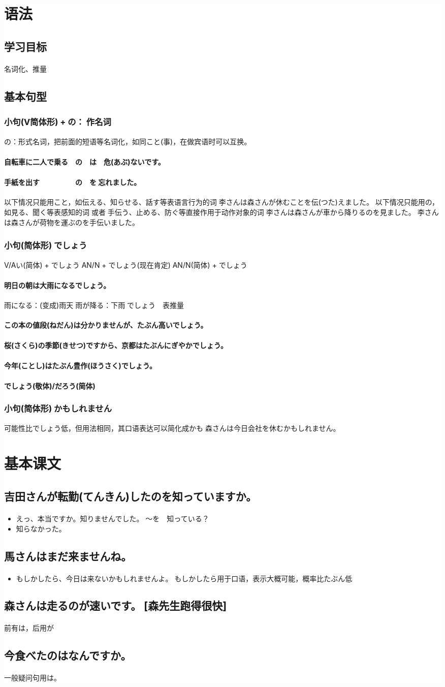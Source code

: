 # 语法
## 学习目标
名词化、推量
## 基本句型
### 小句(V简体形) + の： 作名词
の：形式名词，把前面的短语等名词化，如同こと(事)，在做宾语时可以互换。
#### 自転車に二人で乗る　の　は　危(あぶ)ないです。
#### 手紙を出す　　　　　の　を 忘れました。
以下情况只能用こと，如伝える、知らせる、話す等表语言行为的词
李さんは森さんが休むことを伝(つた)えました。
以下情况只能用の，如見る、聞く等表感知的词 或者 手伝う、止める、防ぐ等直接作用于动作对象的词
李さんは森さんが車から降りるのを見ました。
李さんは森さんが荷物を運ぶのを手伝いました。
### 小句(简体形) でしょう
V/Aい(简体) + でしょう
AN/N + でしょう(现在肯定)
AN/N(简体) + でしょう
#### 明日の朝は大雨になるでしょう。
雨になる：(变成)雨天
雨が降る：下雨
でしょう　表推量
#### この本の値段(ねだん)は分かりませんが、たぶん高いでしょう。
#### 桜(さくら)の季節(きせつ)ですから、京都はたぶんにぎやかでしょう。
#### 今年(ことし)はたぶん豊作(ほうさく)でしょう。
#### でしょう(敬体)/だろう(简体)
### 小句(简体形) かもしれません
可能性比でしょう低，但用法相同，其口语表达可以简化成かも
森さんは今日会社を休むかもしれません。

# 基本课文
## 吉田さんが転勤(てんきん)したのを知っていますか。
- えっ、本当ですか。知りませんでした。
〜を　知っている？
- 知らなかった。
## 馬さんはまだ来ませんね。
- もしかしたら、今日は来ないかもしれませんよ。
もしかしたら用于口语，表示大概可能，概率比たぶん低
## 森さんは走るのが速いです。   [森先生跑得很快]
前有は，后用が
## 今食べたのはなんですか。
一般疑问句用は。
